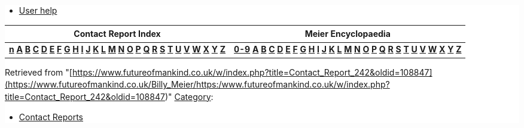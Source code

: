   * [User help](https://www.futureofmankind.co.uk/Billy_Meier/</Billy_Meier/Special:MyLanguage/Help:Contents> "Special:MyLanguage/Help:Contents")


**Contact Report Index** | **Meier Encyclopaedia**  
---|---  
[**n**](https://www.futureofmankind.co.uk/Billy_Meier/</Billy_Meier/Index#n> "Index") [**A**](https://www.futureofmankind.co.uk/Billy_Meier/</Billy_Meier/Index#A> "Index") [**B**](https://www.futureofmankind.co.uk/Billy_Meier/</Billy_Meier/Index#B> "Index") [**C**](https://www.futureofmankind.co.uk/Billy_Meier/</Billy_Meier/Index#C> "Index") [**D**](https://www.futureofmankind.co.uk/Billy_Meier/</Billy_Meier/Index#D> "Index") [**E**](https://www.futureofmankind.co.uk/Billy_Meier/</Billy_Meier/Index#E> "Index") [**F**](https://www.futureofmankind.co.uk/Billy_Meier/</Billy_Meier/Index#F> "Index") [**G**](https://www.futureofmankind.co.uk/Billy_Meier/</Billy_Meier/Index#G> "Index") [**H**](https://www.futureofmankind.co.uk/Billy_Meier/</Billy_Meier/Index#H> "Index") [**I**](https://www.futureofmankind.co.uk/Billy_Meier/</Billy_Meier/Index#I> "Index") [**J**](https://www.futureofmankind.co.uk/Billy_Meier/</Billy_Meier/Index#J> "Index") [**K**](https://www.futureofmankind.co.uk/Billy_Meier/</Billy_Meier/Index#K> "Index") [**L**](https://www.futureofmankind.co.uk/Billy_Meier/</Billy_Meier/Index#L> "Index") [**M**](https://www.futureofmankind.co.uk/Billy_Meier/</Billy_Meier/Index#M> "Index") [**N**](https://www.futureofmankind.co.uk/Billy_Meier/</Billy_Meier/Index#N> "Index") [**O**](https://www.futureofmankind.co.uk/Billy_Meier/</Billy_Meier/Index#O> "Index") [**P**](https://www.futureofmankind.co.uk/Billy_Meier/</Billy_Meier/Index#P> "Index") [**Q**](https://www.futureofmankind.co.uk/Billy_Meier/</Billy_Meier/Index#Q> "Index") [**R**](https://www.futureofmankind.co.uk/Billy_Meier/</Billy_Meier/Index#R> "Index") [**S**](https://www.futureofmankind.co.uk/Billy_Meier/</Billy_Meier/Index#S> "Index") [**T**](https://www.futureofmankind.co.uk/Billy_Meier/</Billy_Meier/Index#T> "Index") [**U**](https://www.futureofmankind.co.uk/Billy_Meier/</Billy_Meier/Index#U> "Index") [**V**](https://www.futureofmankind.co.uk/Billy_Meier/</Billy_Meier/Index#V> "Index") [**W**](https://www.futureofmankind.co.uk/Billy_Meier/</Billy_Meier/Index#W> "Index") [**X**](https://www.futureofmankind.co.uk/Billy_Meier/</Billy_Meier/Index#X> "Index") [**Y**](https://www.futureofmankind.co.uk/Billy_Meier/</Billy_Meier/Index#Y> "Index") [**Z**](https://www.futureofmankind.co.uk/Billy_Meier/</Billy_Meier/Index#Z> "Index") | **[0-9](https://www.futureofmankind.co.uk/Billy_Meier/</Billy_Meier/0-9> "0-9") [A](https://www.futureofmankind.co.uk/Billy_Meier/</Billy_Meier/A> "A") [B](https://www.futureofmankind.co.uk/Billy_Meier/</Billy_Meier/B> "B") [C](https://www.futureofmankind.co.uk/Billy_Meier/</Billy_Meier/C> "C") [D](https://www.futureofmankind.co.uk/Billy_Meier/</Billy_Meier/D> "D") [E](https://www.futureofmankind.co.uk/Billy_Meier/</Billy_Meier/E> "E") [F](https://www.futureofmankind.co.uk/Billy_Meier/</Billy_Meier/F> "F") [G](https://www.futureofmankind.co.uk/Billy_Meier/</Billy_Meier/G> "G") [H](https://www.futureofmankind.co.uk/Billy_Meier/</Billy_Meier/H> "H") [I](https://www.futureofmankind.co.uk/Billy_Meier/</w/index.php?title=I&action=edit&redlink=1> "I \(page does not exist\)") [J](https://www.futureofmankind.co.uk/Billy_Meier/</Billy_Meier/J> "J") [K](https://www.futureofmankind.co.uk/Billy_Meier/</Billy_Meier/K> "K") [L](https://www.futureofmankind.co.uk/Billy_Meier/</Billy_Meier/L> "L") [M](https://www.futureofmankind.co.uk/Billy_Meier/</Billy_Meier/M> "M") [N](https://www.futureofmankind.co.uk/Billy_Meier/</Billy_Meier/N> "N") [O](https://www.futureofmankind.co.uk/Billy_Meier/</Billy_Meier/O> "O") [P](https://www.futureofmankind.co.uk/Billy_Meier/</Billy_Meier/P> "P") [Q](https://www.futureofmankind.co.uk/Billy_Meier/</Billy_Meier/Q> "Q") [R](https://www.futureofmankind.co.uk/Billy_Meier/</Billy_Meier/R> "R") [S](https://www.futureofmankind.co.uk/Billy_Meier/</Billy_Meier/S> "S") [T](https://www.futureofmankind.co.uk/Billy_Meier/</Billy_Meier/T> "T") [U](https://www.futureofmankind.co.uk/Billy_Meier/</w/index.php?title=U&action=edit&redlink=1> "U \(page does not exist\)") [V](https://www.futureofmankind.co.uk/Billy_Meier/</Billy_Meier/V> "V") [W](https://www.futureofmankind.co.uk/Billy_Meier/</Billy_Meier/W> "W") [X](https://www.futureofmankind.co.uk/Billy_Meier/</w/index.php?title=X&action=edit&redlink=1> "X \(page does not exist\)") [Y](https://www.futureofmankind.co.uk/Billy_Meier/</w/index.php?title=Y&action=edit&redlink=1> "Y \(page does not exist\)") [Z](https://www.futureofmankind.co.uk/Billy_Meier/</w/index.php?title=Z&action=edit&redlink=1> "Z \(page does not exist\)")**  
Retrieved from "[https://www.futureofmankind.co.uk/w/index.php?title=Contact_Report_242&oldid=108847](https://www.futureofmankind.co.uk/Billy_Meier/<https:/www.futureofmankind.co.uk/w/index.php?title=Contact_Report_242&oldid=108847>)"
[Category](https://www.futureofmankind.co.uk/Billy_Meier/</Billy_Meier/Special:Categories> "Special:Categories"): 
  * [Contact Reports](https://www.futureofmankind.co.uk/Billy_Meier/</Billy_Meier/Category:Contact_Reports> "Category:Contact Reports")
